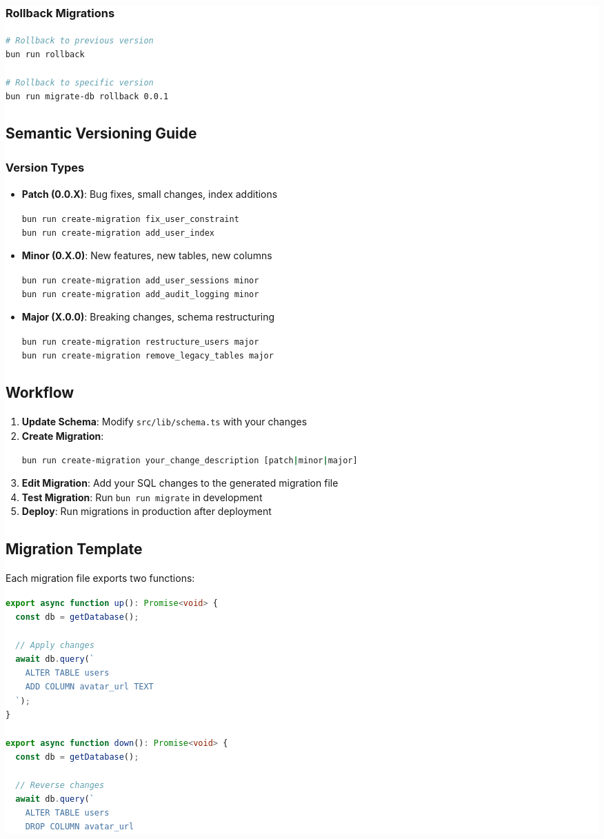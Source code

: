 ### Rollback Migrations

```bash
# Rollback to previous version
bun run rollback

# Rollback to specific version
bun run migrate-db rollback 0.0.1
```

## Semantic Versioning Guide

### Version Types

- **Patch (0.0.X)**: Bug fixes, small changes, index additions

  ```bash
  bun run create-migration fix_user_constraint
  bun run create-migration add_user_index
  ```

- **Minor (0.X.0)**: New features, new tables, new columns

  ```bash
  bun run create-migration add_user_sessions minor
  bun run create-migration add_audit_logging minor
  ```

- **Major (X.0.0)**: Breaking changes, schema restructuring
  ```bash
  bun run create-migration restructure_users major
  bun run create-migration remove_legacy_tables major
  ```

## Workflow

1. **Update Schema**: Modify `src/lib/schema.ts` with your changes
2. **Create Migration**:
   ```bash
   bun run create-migration your_change_description [patch|minor|major]
   ```
3. **Edit Migration**: Add your SQL changes to the generated migration file
4. **Test Migration**: Run `bun run migrate` in development
5. **Deploy**: Run migrations in production after deployment

## Migration Template

Each migration file exports two functions:

```typescript
export async function up(): Promise<void> {
  const db = getDatabase();

  // Apply changes
  await db.query(`
    ALTER TABLE users 
    ADD COLUMN avatar_url TEXT
  `);
}

export async function down(): Promise<void> {
  const db = getDatabase();

  // Reverse changes
  await db.query(`
    ALTER TABLE users 
    DROP COLUMN avatar_url
```